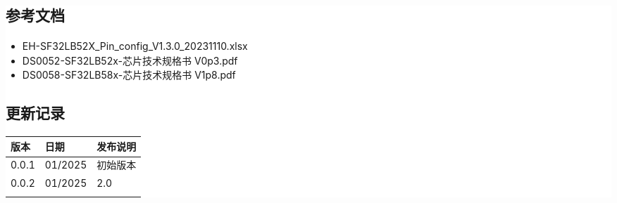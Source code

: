 

## 参考文档
* EH-SF32LB52X_Pin_config_V1.3.0_20231110.xlsx
* DS0052-SF32LB52x-芯片技术规格书 V0p3.pdf
* DS0058-SF32LB58x-芯片技术规格书 V1p8.pdf

## 更新记录
|版本 |日期   |发布说明 |
|:---|:---|:---|
|0.0.1 |01/2025 |初始版本 |
|0.0.2 |01/2025 |2.0  |
| | | |
